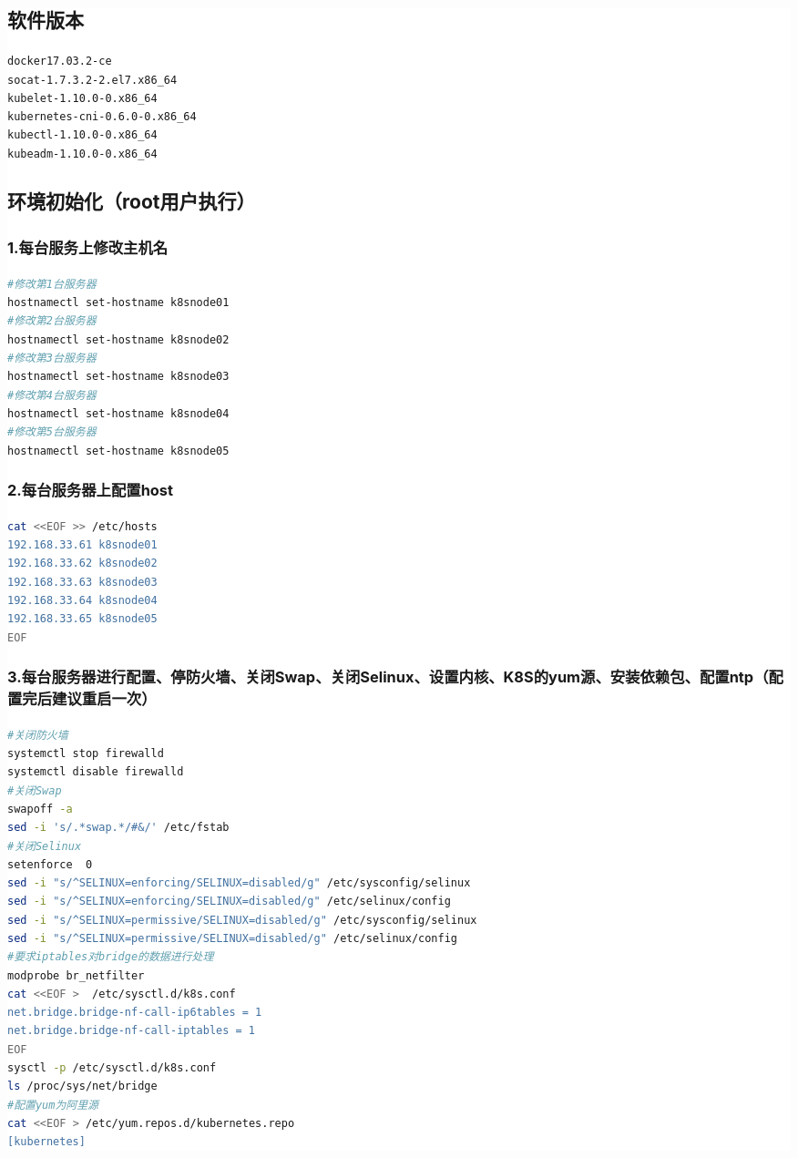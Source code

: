 
## 软件版本
```bash
docker17.03.2-ce
socat-1.7.3.2-2.el7.x86_64
kubelet-1.10.0-0.x86_64
kubernetes-cni-0.6.0-0.x86_64
kubectl-1.10.0-0.x86_64
kubeadm-1.10.0-0.x86_64
```
## 环境初始化（root用户执行）
###  1.每台服务上修改主机名
```bash
#修改第1台服务器
hostnamectl set-hostname k8snode01
#修改第2台服务器
hostnamectl set-hostname k8snode02
#修改第3台服务器
hostnamectl set-hostname k8snode03
#修改第4台服务器
hostnamectl set-hostname k8snode04
#修改第5台服务器
hostnamectl set-hostname k8snode05
```

### 2.每台服务器上配置host
```bash
cat <<EOF >> /etc/hosts
192.168.33.61 k8snode01
192.168.33.62 k8snode02
192.168.33.63 k8snode03
192.168.33.64 k8snode04
192.168.33.65 k8snode05
EOF
```

### 3.每台服务器进行配置、停防火墙、关闭Swap、关闭Selinux、设置内核、K8S的yum源、安装依赖包、配置ntp（配置完后建议重启一次）
```bash
#关闭防火墙
systemctl stop firewalld
systemctl disable firewalld
#关闭Swap
swapoff -a 
sed -i 's/.*swap.*/#&/' /etc/fstab
#关闭Selinux
setenforce  0 
sed -i "s/^SELINUX=enforcing/SELINUX=disabled/g" /etc/sysconfig/selinux 
sed -i "s/^SELINUX=enforcing/SELINUX=disabled/g" /etc/selinux/config 
sed -i "s/^SELINUX=permissive/SELINUX=disabled/g" /etc/sysconfig/selinux 
sed -i "s/^SELINUX=permissive/SELINUX=disabled/g" /etc/selinux/config  
#要求iptables对bridge的数据进行处理
modprobe br_netfilter
cat <<EOF >  /etc/sysctl.d/k8s.conf
net.bridge.bridge-nf-call-ip6tables = 1
net.bridge.bridge-nf-call-iptables = 1
EOF
sysctl -p /etc/sysctl.d/k8s.conf
ls /proc/sys/net/bridge
#配置yum为阿里源
cat <<EOF > /etc/yum.repos.d/kubernetes.repo
[kubernetes]
```